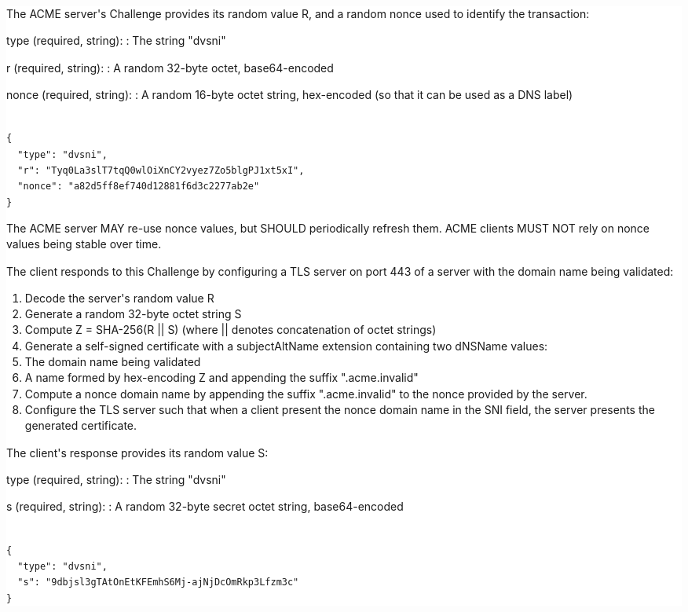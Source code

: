 The ACME server's Challenge provides its random value R, and a random nonce used to identify the transaction:

type (required, string):
: The string "dvsni"

r (required, string):
: A random 32-byte octet, base64-encoded

nonce (required, string):
: A random 16-byte octet string, hex-encoded (so that it can be used as a DNS label)

~~~~~~~~~~

{
  "type": "dvsni",
  "r": "Tyq0La3slT7tqQ0wlOiXnCY2vyez7Zo5blgPJ1xt5xI",
  "nonce": "a82d5ff8ef740d12881f6d3c2277ab2e"
}

~~~~~~~~~~

The ACME server MAY re-use nonce values, but SHOULD periodically refresh them.  ACME clients MUST NOT rely on nonce values being stable over time.

The client responds to this Challenge by configuring a TLS server on port 443 of a server with the domain name being validated:

1. Decode the server's random value R
2. Generate a random 32-byte octet string S
3. Compute Z = SHA-256(R &#124;&#124; S) (where &#124;&#124; denotes concatenation of octet strings)
4. Generate a self-signed certificate with a subjectAltName extension containing two dNSName values:
  1. The domain name being validated
  2. A name formed by hex-encoding Z and appending the suffix ".acme.invalid"
5. Compute a nonce domain name by appending the suffix ".acme.invalid" to the nonce provided by the server.
6. Configure the TLS server such that when a client present the nonce domain name in the SNI field, the server presents the generated certificate.

The client's response provides its random value S:

type (required, string):
: The string "dvsni"

s (required, string):
: A random 32-byte secret octet string, base64-encoded

~~~~~~~~~~

{
  "type": "dvsni",
  "s": "9dbjsl3gTAtOnEtKFEmhS6Mj-ajNjDcOmRkp3Lfzm3c"
}

~~~~~~~~~~
